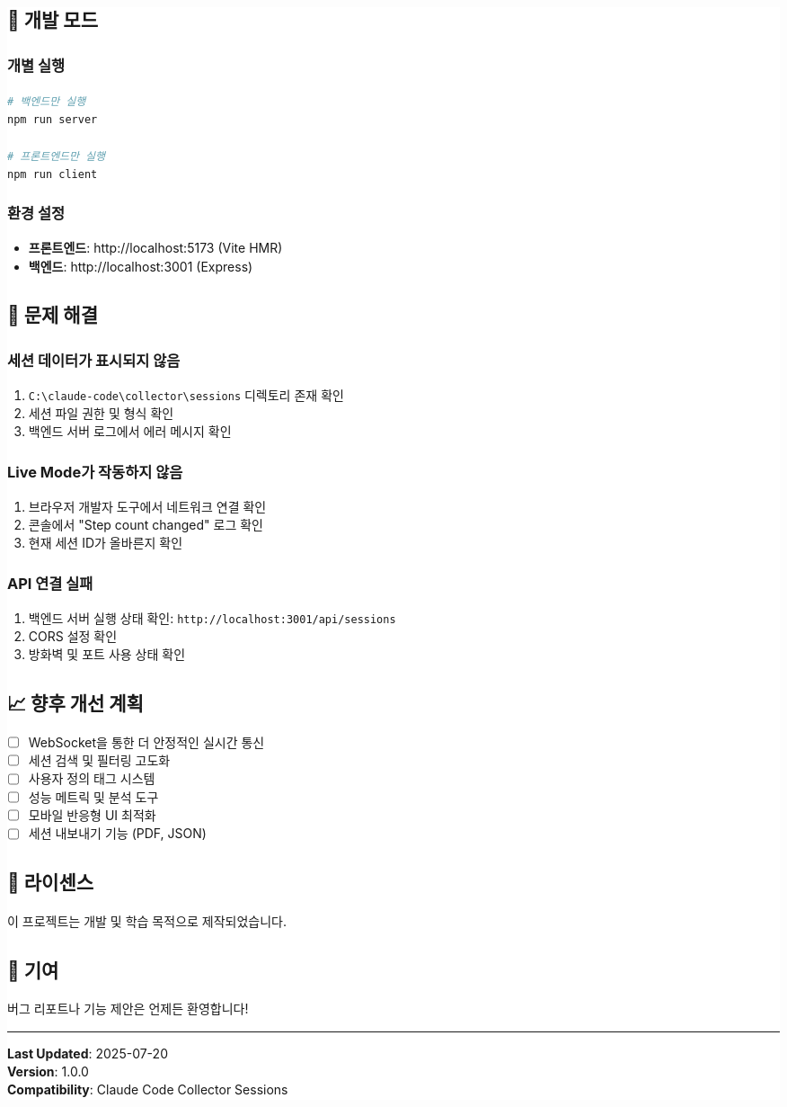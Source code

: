 ## 🔧 개발 모드

### 개별 실행
```bash
# 백엔드만 실행
npm run server

# 프론트엔드만 실행  
npm run client
```

### 환경 설정
- **프론트엔드**: http://localhost:5173 (Vite HMR)
- **백엔드**: http://localhost:3001 (Express)

## 🐛 문제 해결

### 세션 데이터가 표시되지 않음
1. `C:\claude-code\collector\sessions` 디렉토리 존재 확인
2. 세션 파일 권한 및 형식 확인
3. 백엔드 서버 로그에서 에러 메시지 확인

### Live Mode가 작동하지 않음
1. 브라우저 개발자 도구에서 네트워크 연결 확인
2. 콘솔에서 "Step count changed" 로그 확인
3. 현재 세션 ID가 올바른지 확인

### API 연결 실패
1. 백엔드 서버 실행 상태 확인: `http://localhost:3001/api/sessions`
2. CORS 설정 확인
3. 방화벽 및 포트 사용 상태 확인

## 📈 향후 개선 계획

- [ ] WebSocket을 통한 더 안정적인 실시간 통신
- [ ] 세션 검색 및 필터링 고도화
- [ ] 사용자 정의 태그 시스템
- [ ] 성능 메트릭 및 분석 도구
- [ ] 모바일 반응형 UI 최적화
- [ ] 세션 내보내기 기능 (PDF, JSON)

## 📄 라이센스

이 프로젝트는 개발 및 학습 목적으로 제작되었습니다.

## 🤝 기여

버그 리포트나 기능 제안은 언제든 환영합니다!

---

**Last Updated**: 2025-07-20  
**Version**: 1.0.0  
**Compatibility**: Claude Code Collector Sessions